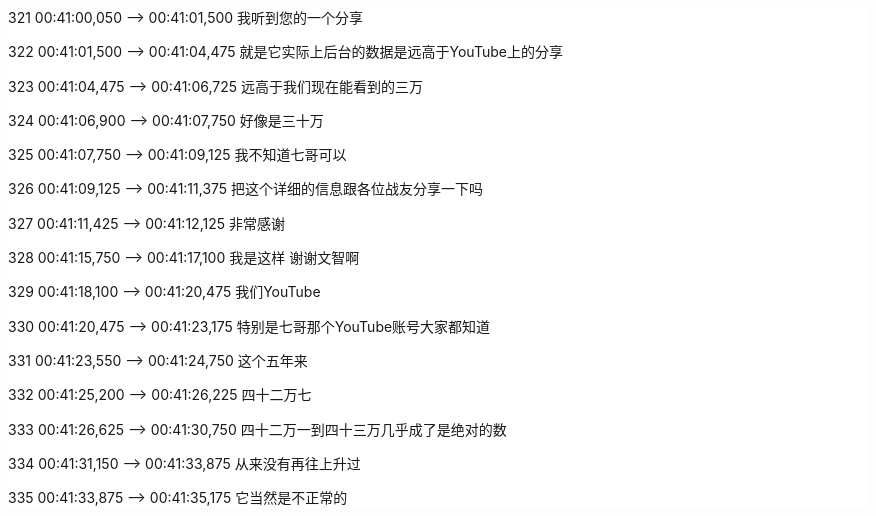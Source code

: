 321
00:41:00,050 –&gt; 00:41:01,500
我听到您的一个分享
 
322
00:41:01,500 –&gt; 00:41:04,475
就是它实际上后台的数据是远高于YouTube上的分享
 
323
00:41:04,475 –&gt; 00:41:06,725
远高于我们现在能看到的三万
 
324
00:41:06,900 –&gt; 00:41:07,750
好像是三十万
 
325
00:41:07,750 –&gt; 00:41:09,125
我不知道七哥可以
 
326
00:41:09,125 –&gt; 00:41:11,375
把这个详细的信息跟各位战友分享一下吗
 
327
00:41:11,425 –&gt; 00:41:12,125
非常感谢
 
328
00:41:15,750 –&gt; 00:41:17,100
我是这样 谢谢文智啊
 
329
00:41:18,100 –&gt; 00:41:20,475
我们YouTube
 
330
00:41:20,475 –&gt; 00:41:23,175
特别是七哥那个YouTube账号大家都知道
 
331
00:41:23,550 –&gt; 00:41:24,750
这个五年来
 
332
00:41:25,200 –&gt; 00:41:26,225
四十二万七
 
333
00:41:26,625 –&gt; 00:41:30,750
四十二万一到四十三万几乎成了是绝对的数
 
334
00:41:31,150 –&gt; 00:41:33,875
从来没有再往上升过
 
335
00:41:33,875 –&gt; 00:41:35,175
它当然是不正常的
 